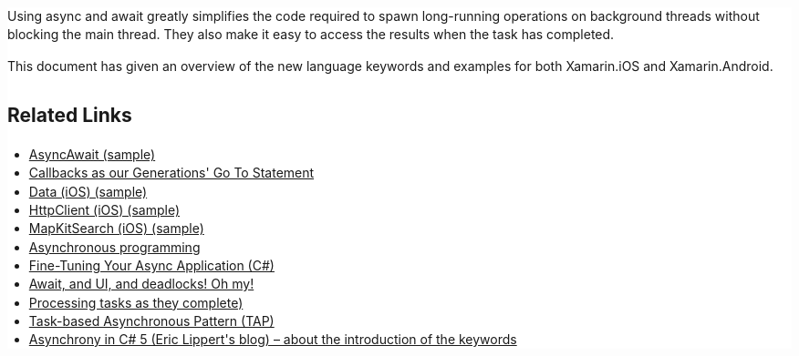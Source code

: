 Using async and await greatly simplifies the code required to spawn long-running operations on background threads without blocking the main thread. They also make it easy to access the results when the task has completed.

This document has given an overview of the new language keywords and examples for both Xamarin.iOS and Xamarin.Android.



## Related Links

- [AsyncAwait (sample)](https://docs.microsoft.com/samples/xamarin/mobile-samples/asyncawait/)
- [Callbacks as our Generations' Go To Statement](https://tirania.org/blog/archive/2013/Aug-15.html)
- [Data (iOS) (sample)](https://docs.microsoft.com/samples/xamarin/ios-samples/data/)
- [HttpClient (iOS) (sample)](https://docs.microsoft.com/samples/xamarin/ios-samples/httpclient/)
- [MapKitSearch (iOS) (sample)](https://github.com/xamarin/monotouch-samples/tree/master/MapKitSearch)
- [Asynchronous programming](https://docs.microsoft.com/dotnet/csharp/async)
- [Fine-Tuning Your Async Application (C#)](https://docs.microsoft.com/dotnet/csharp/programming-guide/concepts/async/fine-tuning-your-async-application)
- [Await, and UI, and deadlocks! Oh my!](https://devblogs.microsoft.com/pfxteam/await-and-ui-and-deadlocks-oh-my/)
- [Processing tasks as they complete)](https://devblogs.microsoft.com/pfxteam/processing-tasks-as-they-complete/)
- [Task-based Asynchronous Pattern (TAP)](https://msdn.microsoft.com/library/hh873175.aspx)
- [Asynchrony in C# 5 (Eric Lippert's blog) – about the introduction of the keywords](http://blogs.msdn.com/b/ericlippert/archive/2010/11/11/whither-async.aspx)
